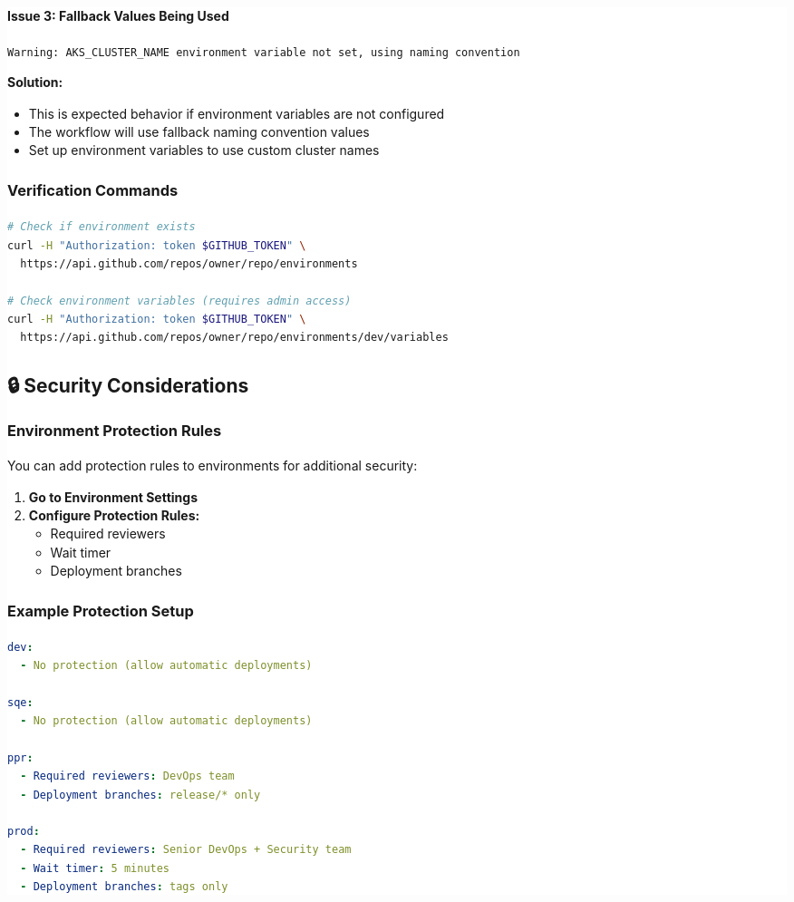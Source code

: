 #### **Issue 3: Fallback Values Being Used**
```
Warning: AKS_CLUSTER_NAME environment variable not set, using naming convention
```

**Solution:**
- This is expected behavior if environment variables are not configured
- The workflow will use fallback naming convention values
- Set up environment variables to use custom cluster names

### **Verification Commands**

```bash
# Check if environment exists
curl -H "Authorization: token $GITHUB_TOKEN" \
  https://api.github.com/repos/owner/repo/environments

# Check environment variables (requires admin access)
curl -H "Authorization: token $GITHUB_TOKEN" \
  https://api.github.com/repos/owner/repo/environments/dev/variables
```

## 🔒 **Security Considerations**

### **Environment Protection Rules**

You can add protection rules to environments for additional security:

1. **Go to Environment Settings**
2. **Configure Protection Rules:**
   - Required reviewers
   - Wait timer
   - Deployment branches

### **Example Protection Setup**

```yaml
dev:
  - No protection (allow automatic deployments)

sqe:
  - No protection (allow automatic deployments)
  
ppr:
  - Required reviewers: DevOps team
  - Deployment branches: release/* only
  
prod:
  - Required reviewers: Senior DevOps + Security team
  - Wait timer: 5 minutes
  - Deployment branches: tags only
```
